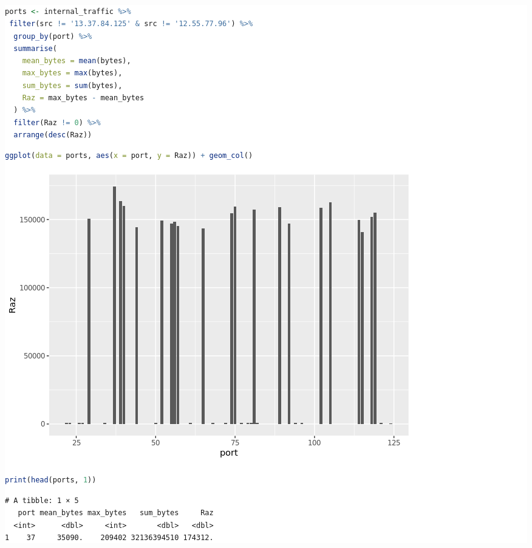 ``` r
ports <- internal_traffic %>%
 filter(src != '13.37.84.125' & src != '12.55.77.96') %>%
  group_by(port) %>%
  summarise(
    mean_bytes = mean(bytes),
    max_bytes = max(bytes),
    sum_bytes = sum(bytes),
    Raz = max_bytes - mean_bytes
  ) %>%
  filter(Raz != 0) %>%
  arrange(desc(Raz))
```

``` r
ggplot(data = ports, aes(x = port, y = Raz)) + geom_col()
```

![](README.markdown_strict_files/figure-markdown_strict/unnamed-chunk-19-1.png)

``` r
print(head(ports, 1))
```

    # A tibble: 1 × 5
       port mean_bytes max_bytes   sum_bytes     Raz
      <int>      <dbl>     <int>       <dbl>   <dbl>
    1    37     35090.    209402 32136394510 174312.
